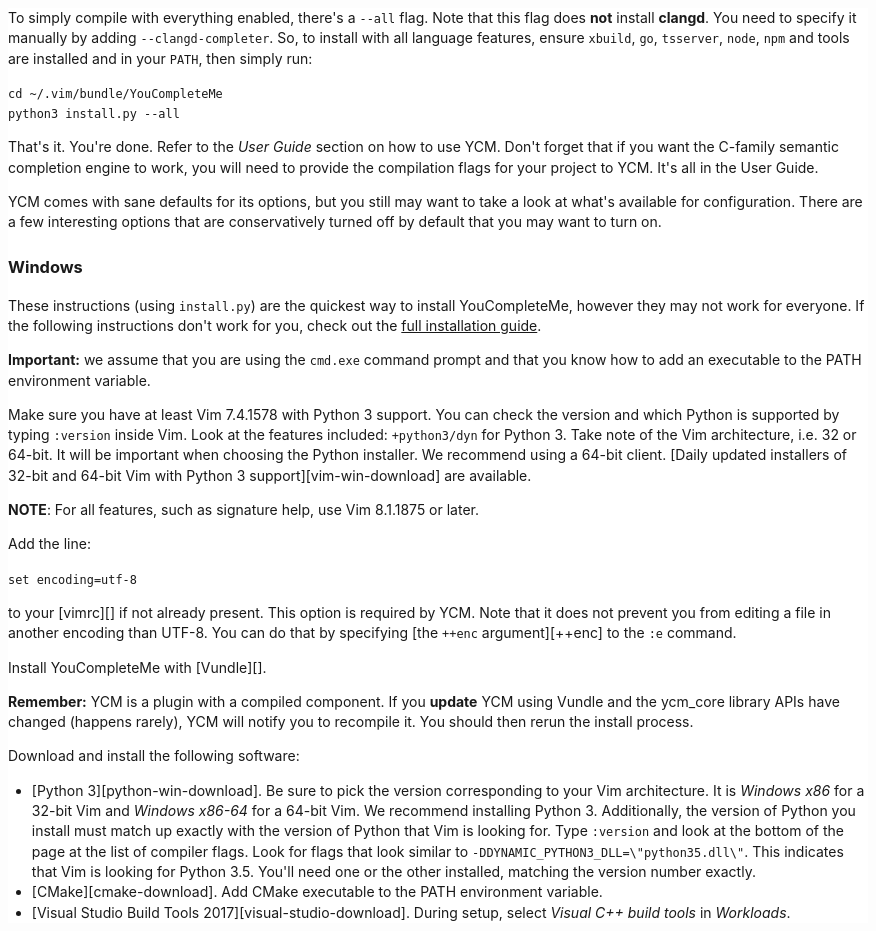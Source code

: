 To simply compile with everything enabled, there's a `--all` flag. Note that
this flag does **not** install **clangd**. You need to specify it manually by
adding `--clangd-completer`. So, to install with all language features, ensure
`xbuild`, `go`, `tsserver`, `node`, `npm` and tools are
installed and in your `PATH`, then simply run:

    cd ~/.vim/bundle/YouCompleteMe
    python3 install.py --all

That's it. You're done. Refer to the _User Guide_ section on how to use YCM.
Don't forget that if you want the C-family semantic completion engine to work,
you will need to provide the compilation flags for your project to YCM. It's all
in the User Guide.

YCM comes with sane defaults for its options, but you still may want to take a
look at what's available for configuration. There are a few interesting options
that are conservatively turned off by default that you may want to turn on.

### Windows

These instructions (using `install.py`) are the quickest way to install
YouCompleteMe, however they may not work for everyone. If the following
instructions don't work for you, check out the [full installation
guide](#full-installation-guide).

**Important:** we assume that you are using the `cmd.exe` command prompt and
that you know how to add an executable to the PATH environment variable.

Make sure you have at least Vim 7.4.1578 with Python 3 support. You
can check the version and which Python is supported by typing `:version` inside
Vim. Look at the features included: `+python3/dyn` for Python 3.
Take note of the Vim architecture, i.e. 32 or
64-bit. It will be important when choosing the Python installer. We recommend
using a 64-bit client. [Daily updated installers of 32-bit and 64-bit Vim with
Python 3 support][vim-win-download] are available.

**NOTE**: For all features, such as signature help, use Vim 8.1.1875 or later.

Add the line:

    set encoding=utf-8

to your [vimrc][] if not already present. This option is required by YCM. Note
that it does not prevent you from editing a file in another encoding than UTF-8.
You can do that by specifying [the `++enc` argument][++enc] to the `:e` command.

Install YouCompleteMe with [Vundle][].

**Remember:** YCM is a plugin with a compiled component. If you **update** YCM
using Vundle and the ycm_core library APIs have changed (happens
rarely), YCM will notify you to recompile it. You should then rerun the install
process.

Download and install the following software:

- [Python 3][python-win-download]. Be sure to pick the version
  corresponding to your Vim architecture. It is _Windows x86_ for a 32-bit Vim
  and _Windows x86-64_ for a 64-bit Vim. We recommend installing Python 3.
  Additionally, the version of Python you install must match up exactly with
  the version of Python that Vim is looking for. Type `:version` and look at the
  bottom of the page at the list of compiler flags. Look for flags that look
  similar to `-DDYNAMIC_PYTHON3_DLL=\"python35.dll\"`. This indicates
  that Vim is looking for Python 3.5. You'll need one or the other installed,
  matching the version number exactly.
- [CMake][cmake-download]. Add CMake executable to the PATH environment
  variable.
- [Visual Studio Build Tools 2017][visual-studio-download]. During setup,
  select _Visual C++ build tools_ in _Workloads_.
